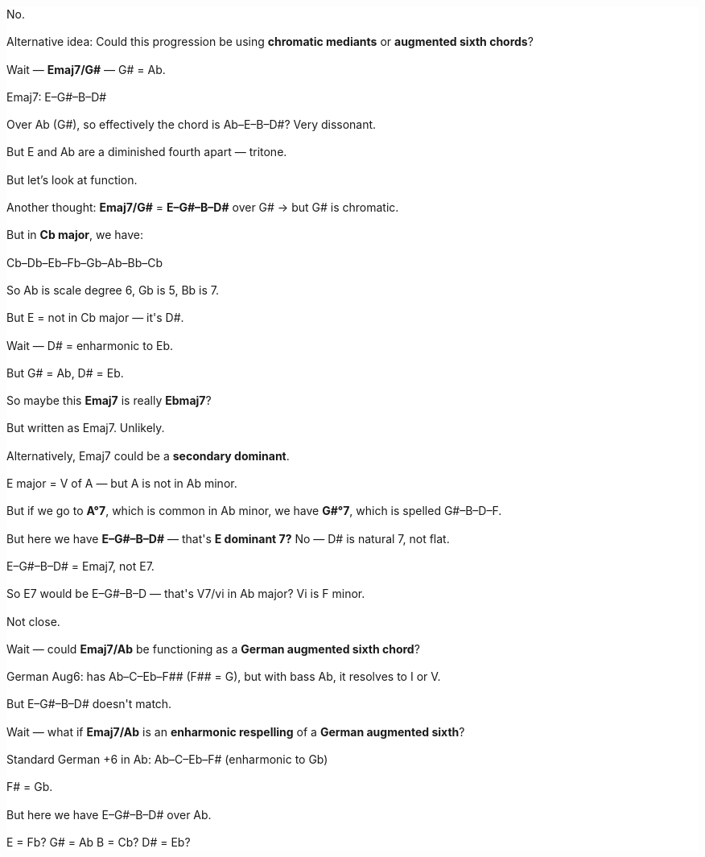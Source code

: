 No.

Alternative idea: Could this progression be using **chromatic mediants** or **augmented sixth chords**?

Wait — **Emaj7/G#** — G# = Ab.

Emaj7: E–G#–B–D#

Over Ab (G#), so effectively the chord is Ab–E–B–D#? Very dissonant.

But E and Ab are a diminished fourth apart — tritone.

But let’s look at function.

Another thought: **Emaj7/G#** = **E–G#–B–D#** over G# → but G# is chromatic.

But in **Cb major**, we have:

Cb–Db–Eb–Fb–Gb–Ab–Bb–Cb

So Ab is scale degree 6, Gb is 5, Bb is 7.

But E = not in Cb major — it's D#.

Wait — D# = enharmonic to Eb.

But G# = Ab, D# = Eb.

So maybe this **Emaj7** is really **Ebmaj7**?

But written as Emaj7. Unlikely.

Alternatively, Emaj7 could be a **secondary dominant**.

E major = V of A — but A is not in Ab minor.

But if we go to **A°7**, which is common in Ab minor, we have **G#°7**, which is spelled G#–B–D–F.

But here we have **E–G#–B–D#** — that's **E dominant 7?** No — D# is natural 7, not flat.

E–G#–B–D# = Emaj7, not E7.

So E7 would be E–G#–B–D — that's V7/vi in Ab major? Vi is F minor.

Not close.

Wait — could **Emaj7/Ab** be functioning as a **German augmented sixth chord**?

German Aug6: has Ab–C–Eb–F## (F## = G), but with bass Ab, it resolves to I or V.

But E–G#–B–D# doesn't match.

Wait — what if **Emaj7/Ab** is an **enharmonic respelling** of a **German augmented sixth**?

Standard German +6 in Ab: Ab–C–Eb–F# (enharmonic to Gb)

F# = Gb.

But here we have E–G#–B–D# over Ab.

E = Fb?
G# = Ab
B = Cb?
D# = Eb?

